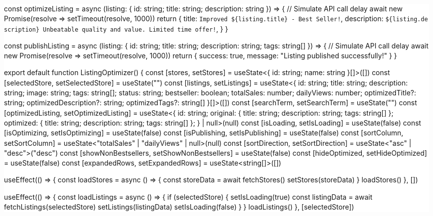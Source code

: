const optimizeListing = async (listing: { id: string; title: string; description: string }) => {
  // Simulate API call delay
  await new Promise(resolve => setTimeout(resolve, 1000))
  return {
    title: `Improved ${listing.title} - Best Seller!`,
    description: `${listing.description} Unbeatable quality and value. Limited time offer!`,
  }
}

const publishListing = async (listing: { id: string; title: string; description: string; tags: string[] }) => {
  // Simulate API call delay
  await new Promise(resolve => setTimeout(resolve, 1000))
  return { success: true, message: "Listing published successfully!" }
}

export default function ListingOptimizer() {
  const [stores, setStores] = useState<{ id: string; name: string }[]>([])
  const [selectedStore, setSelectedStore] = useState("")
  const [listings, setListings] = useState<{ id: string; title: string; description: string; image: string; tags: string[]; status: string; bestseller: boolean; totalSales: number; dailyViews: number; optimizedTitle?: string; optimizedDescription?: string; optimizedTags?: string[] }[]>([])
  const [searchTerm, setSearchTerm] = useState("")
  const [optimizedListing, setOptimizedListing] = useState<{
    id: string;
    original: { title: string; description: string; tags: string[] };
    optimized: { title: string; description: string; tags: string[] };
  } | null>(null)
  const [isLoading, setIsLoading] = useState(false)
  const [isOptimizing, setIsOptimizing] = useState(false)
  const [isPublishing, setIsPublishing] = useState(false)
  const [sortColumn, setSortColumn] = useState<"totalSales" | "dailyViews" | null>(null)
  const [sortDirection, setSortDirection] = useState<"asc" | "desc">("desc")
  const [showNonBestsellers, setShowNonBestsellers] = useState(false)
  const [hideOptimized, setHideOptimized] = useState(false)
  const [expandedRows, setExpandedRows] = useState<string[]>([])

  useEffect(() => {
    const loadStores = async () => {
      const storeData = await fetchStores()
      setStores(storeData)
    }
    loadStores()
  }, [])

  useEffect(() => {
    const loadListings = async () => {
      if (selectedStore) {
        setIsLoading(true)
        const listingData = await fetchListings(selectedStore)
        setListings(listingData)
        setIsLoading(false)
      }
    }
    loadListings()
  }, [selectedStore])

